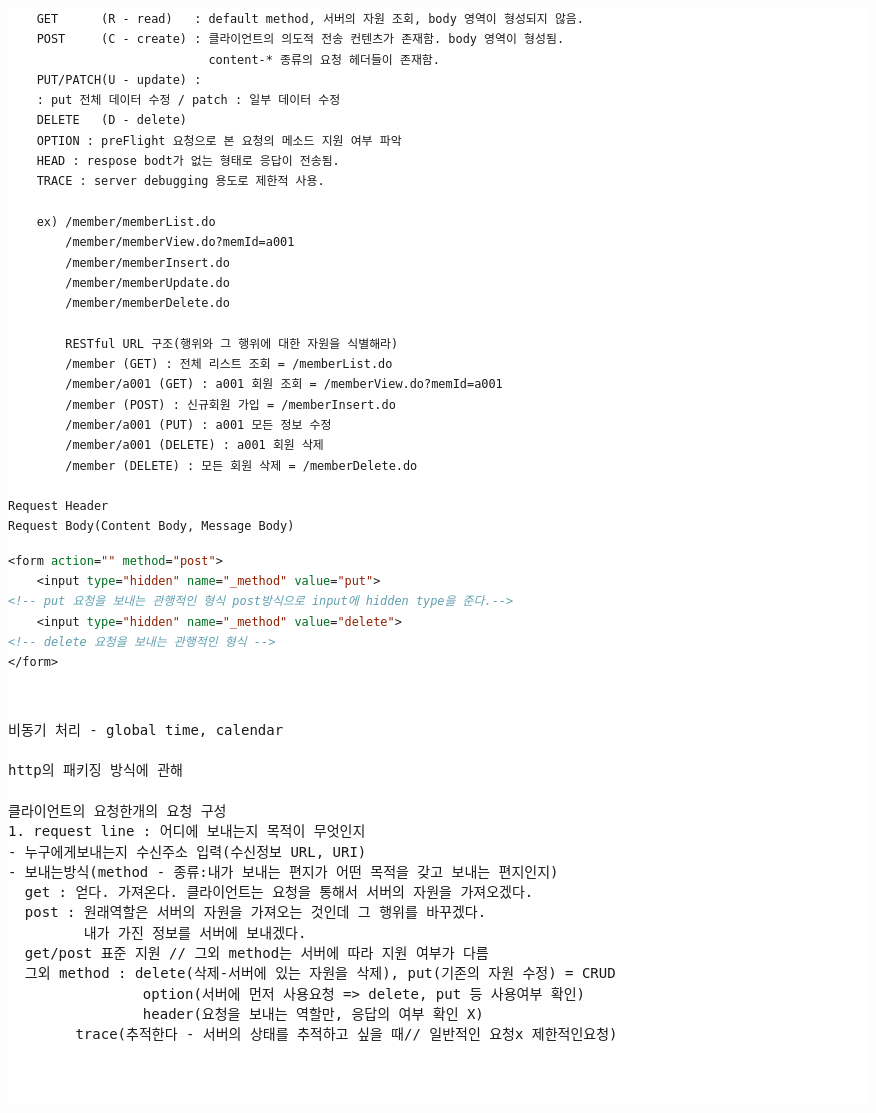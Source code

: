 		GET      (R - read)   : default method, 서버의 자원 조회, body 영역이 형성되지 않음.
		POST     (C - create) : 클라이언트의 의도적 전송 컨텐츠가 존재함. body 영역이 형성됨. 
		                        content-* 종류의 요청 헤더들이 존재함.
		PUT/PATCH(U - update) : 
		: put 전체 데이터 수정 / patch : 일부 데이터 수정
		DELETE   (D - delete)
		OPTION : preFlight 요청으로 본 요청의 메소드 지원 여부 파악
		HEAD : respose bodt가 없는 형태로 응답이 전송됨.
		TRACE : server debugging 용도로 제한적 사용.
		
		ex) /member/memberList.do
			/member/memberView.do?memId=a001
			/member/memberInsert.do
			/member/memberUpdate.do
			/member/memberDelete.do
			
			RESTful URL 구조(행위와 그 행위에 대한 자원을 식별해라)
			/member (GET) : 전체 리스트 조회 = /memberList.do
			/member/a001 (GET) : a001 회원 조회 = /memberView.do?memId=a001
			/member (POST) : 신규회원 가입 = /memberInsert.do
			/member/a001 (PUT) : a001 모든 정보 수정
			/member/a001 (DELETE) : a001 회원 삭제
			/member (DELETE) : 모든 회원 삭제 = /memberDelete.do
		
	Request Header
	Request Body(Content Body, Message Body)

</pre>

```jsp
<form action="" method="post">
	<input type="hidden" name="_method" value="put"> 
<!-- put 요청을 보내는 관행적인 형식 post방식으로 input에 hidden type을 준다.-->
	<input type="hidden" name="_method" value="delete"> 
<!-- delete 요청을 보내는 관행적인 형식 -->
</form>
```

<br>

<pre>
비동기 처리 - global time, calendar

http의 패키징 방식에 관해

클라이언트의 요청한개의 요청 구성
1. request line : 어디에 보내는지 목적이 무엇인지
- 누구에게보내는지 수신주소 입력(수신정보 URL, URI)
- 보내는방식(method - 종류:내가 보내는 편지가 어떤 목적을 갖고 보내는 편지인지)
  get : 얻다. 가져온다. 클라이언트는 요청을 통해서 서버의 자원을 가져오겠다.
  post : 원래역할은 서버의 자원을 가져오는 것인데 그 행위를 바꾸겠다.
         내가 가진 정보를 서버에 보내겠다.
  get/post 표준 지원 // 그외 method는 서버에 따라 지원 여부가 다름
  그외 method : delete(삭제-서버에 있는 자원을 삭제), put(기존의 자원 수정) = CRUD
                option(서버에 먼저 사용요청 => delete, put 등 사용여부 확인)
                header(요청을 보내는 역할만, 응답의 여부 확인 X)
		trace(추적한다 - 서버의 상태를 추적하고 싶을 때// 일반적인 요청x 제한적인요청)
